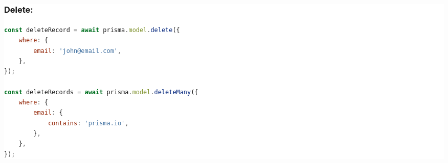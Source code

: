 ### Delete:

```javascript
const deleteRecord = await prisma.model.delete({
    where: {
        email: 'john@email.com',
    },
});

const deleteRecords = await prisma.model.deleteMany({
    where: {
        email: {
            contains: 'prisma.io',
        },
    },
});
```
